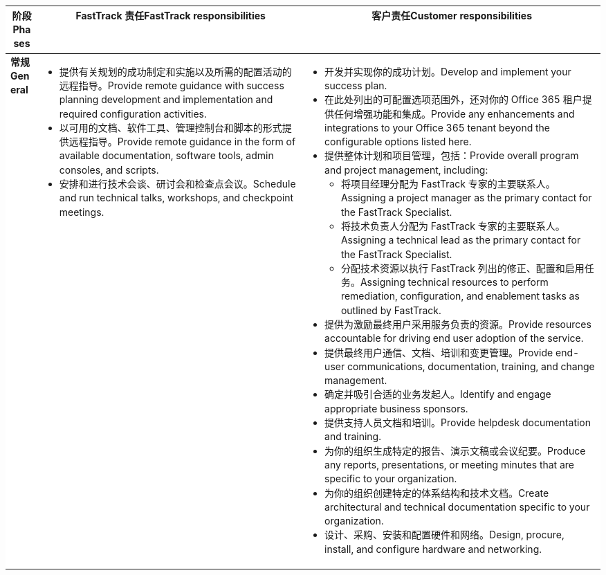 <table>
<thead>
<tr class="header">
<th><span data-ttu-id="2e1d1-166"><strong>阶段</strong></span><span class="sxs-lookup"><span data-stu-id="2e1d1-166"><strong>Phases</strong></span></span></th>
<th><span data-ttu-id="2e1d1-167"><strong>FastTrack 责任</strong></span><span class="sxs-lookup"><span data-stu-id="2e1d1-167"><strong>FastTrack responsibilities</strong></span></span></th>
<th><span data-ttu-id="2e1d1-168"><strong>客户责任</strong></span><span class="sxs-lookup"><span data-stu-id="2e1d1-168"><strong>Customer responsibilities</strong></span></span></th>
</tr>
</thead>
<tbody>
<tr class="odd">
<td><span data-ttu-id="2e1d1-169"><strong>常规</strong></span><span class="sxs-lookup"><span data-stu-id="2e1d1-169"><strong>General</strong></span></span></td>
<td><ul>
<li>  <span data-ttu-id="2e1d1-170">提供有关规划的成功制定和实施以及所需的配置活动的远程指导。</span><span class="sxs-lookup"><span data-stu-id="2e1d1-170">Provide remote guidance with success planning development and implementation and required configuration activities.</span></span>  </li>
<li>  <span data-ttu-id="2e1d1-171">以可用的文档、软件工具、管理控制台和脚本的形式提供远程指导。</span><span class="sxs-lookup"><span data-stu-id="2e1d1-171">Provide remote guidance in the form of available documentation, software tools, admin consoles, and scripts.</span></span>  </li>
<li>  <span data-ttu-id="2e1d1-172">安排和进行技术会谈、研讨会和检查点会议。</span><span class="sxs-lookup"><span data-stu-id="2e1d1-172">Schedule and run technical talks, workshops, and checkpoint meetings.</span></span>  </li>
</ul></td>
<td><ul>
<li>  <span data-ttu-id="2e1d1-173">开发并实现你的成功计划。</span><span class="sxs-lookup"><span data-stu-id="2e1d1-173">Develop and implement your success plan.</span></span>  </li>
<li>  <span data-ttu-id="2e1d1-174">在此处列出的可配置选项范围外，还对你的 Office 365 租户提供任何增强功能和集成。</span><span class="sxs-lookup"><span data-stu-id="2e1d1-174">Provide any enhancements and integrations to your Office 365 tenant beyond the configurable options listed here.</span></span>  </li>
<li>  <span data-ttu-id="2e1d1-175">提供整体计划和项目管理，包括：</span><span class="sxs-lookup"><span data-stu-id="2e1d1-175">Provide overall program and project management, including:</span></span>
<ul>
<li>  <span data-ttu-id="2e1d1-176">将项目经理分配为 FastTrack 专家的主要联系人。</span><span class="sxs-lookup"><span data-stu-id="2e1d1-176">Assigning a project manager as the primary contact for the FastTrack Specialist.</span></span>  </li>
<li>  <span data-ttu-id="2e1d1-177">将技术负责人分配为 FastTrack 专家的主要联系人。</span><span class="sxs-lookup"><span data-stu-id="2e1d1-177">Assigning a technical lead as the primary contact for the FastTrack Specialist.</span></span>  </li>
<li>  <span data-ttu-id="2e1d1-178">分配技术资源以执行 FastTrack 列出的修正、配置和启用任务。</span><span class="sxs-lookup"><span data-stu-id="2e1d1-178">Assigning technical resources to perform remediation, configuration, and enablement tasks as outlined by FastTrack.</span></span>  </li>
</ul></li>
<li>  <span data-ttu-id="2e1d1-179">提供为激励最终用户采用服务负责的资源。</span><span class="sxs-lookup"><span data-stu-id="2e1d1-179">Provide resources accountable for driving end user adoption of the service.</span></span>  </li>
<li>  <span data-ttu-id="2e1d1-180">提供最终用户通信、文档、培训和变更管理。</span><span class="sxs-lookup"><span data-stu-id="2e1d1-180">Provide end-user communications, documentation, training, and change management.</span></span>  </li>
<li>  <span data-ttu-id="2e1d1-181">确定并吸引合适的业务发起人。</span><span class="sxs-lookup"><span data-stu-id="2e1d1-181">Identify and engage appropriate business sponsors.</span></span>  </li>
<li>  <span data-ttu-id="2e1d1-182">提供支持人员文档和培训。</span><span class="sxs-lookup"><span data-stu-id="2e1d1-182">Provide helpdesk documentation and training.</span></span>  </li>
<li>  <span data-ttu-id="2e1d1-183">为你的组织生成特定的报告、演示文稿或会议纪要。</span><span class="sxs-lookup"><span data-stu-id="2e1d1-183">Produce any reports, presentations, or meeting minutes that are specific to your organization.</span></span>  </li>
<li>  <span data-ttu-id="2e1d1-184">为你的组织创建特定的体系结构和技术文档。</span><span class="sxs-lookup"><span data-stu-id="2e1d1-184">Create architectural and technical documentation specific to your organization.</span></span>  </li>
<li>  <span data-ttu-id="2e1d1-185">设计、采购、安装和配置硬件和网络。</span><span class="sxs-lookup"><span data-stu-id="2e1d1-185">Design, procure, install, and configure hardware and networking.</span></span>  </li>